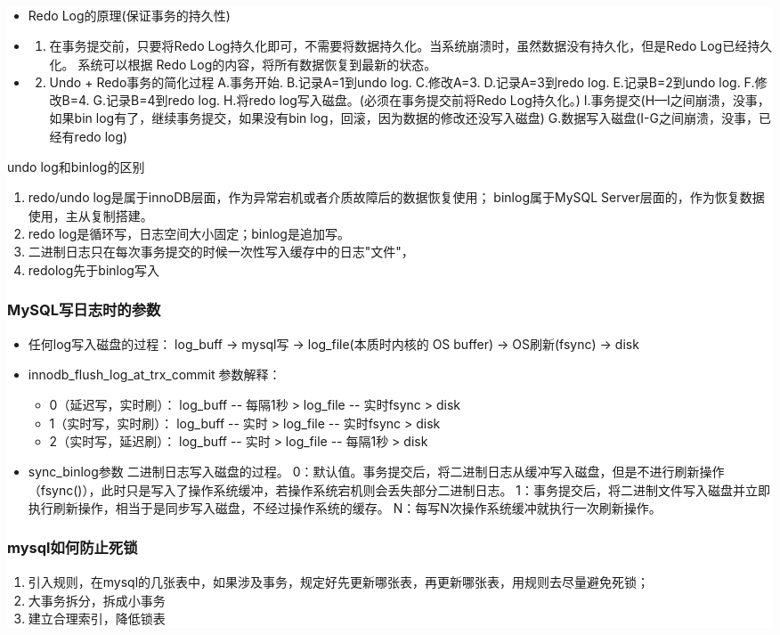 - Redo Log的原理(保证事务的持久性)
* 1. 在事务提交前，只要将Redo Log持久化即可，不需要将数据持久化。当系统崩溃时，虽然数据没有持久化，但是Redo Log已经持久化。
   系统可以根据 Redo Log的内容，将所有数据恢复到最新的状态。
* 2. Undo + Redo事务的简化过程
  A.事务开始.
  B.记录A=1到undo log. C.修改A=3. D.记录A=3到redo log. 
  E.记录B=2到undo log. F.修改B=4. G.记录B=4到redo log.
  H.将redo log写入磁盘。(必须在事务提交前将Redo Log持久化。)
  I.事务提交(H—I之间崩溃，没事，如果bin log有了，继续事务提交，如果没有bin log，回滚，因为数据的修改还没写入磁盘)
  G.数据写入磁盘(I-G之间崩溃，没事，已经有redo log)
    
undo log和binlog的区别  
1. redo/undo log是属于innoDB层面，作为异常宕机或者介质故障后的数据恢复使用；
     binlog属于MySQL Server层面的，作为恢复数据使用，主从复制搭建。
2. redo log是循环写，日志空间大小固定；binlog是追加写。
3. 二进制日志只在每次事务提交的时候一次性写入缓存中的日志"文件"，
4. redolog先于binlog写入
           
### MySQL写日志时的参数
- 任何log写入磁盘的过程：
   log_buff -> mysql写 -> log_file(本质时内核的 OS buffer) -> OS刷新(fsync) -> disk

- innodb_flush_log_at_trx_commit 参数解释：
     * 0（延迟写，实时刷）： log_buff -- 每隔1秒 > log_file -- 实时fsync > disk
     * 1（实时写，实时刷）： log_buff -- 实时 > log_file -- 实时fsync > disk
     * 2（实时写，延迟刷）： log_buff -- 实时 > log_file -- 每隔1秒 > disk
     
- sync_binlog参数 二进制日志写入磁盘的过程。
  0：默认值。事务提交后，将二进制日志从缓冲写入磁盘，但是不进行刷新操作（fsync()），此时只是写入了操作系统缓冲，若操作系统宕机则会丢失部分二进制日志。
  1：事务提交后，将二进制文件写入磁盘并立即执行刷新操作，相当于是同步写入磁盘，不经过操作系统的缓存。
  N：每写N次操作系统缓冲就执行一次刷新操作。

### mysql如何防止死锁
1. 引入规则，在mysql的几张表中，如果涉及事务，规定好先更新哪张表，再更新哪张表，用规则去尽量避免死锁；
2. 大事务拆分，拆成小事务
3. 建立合理索引，降低锁表